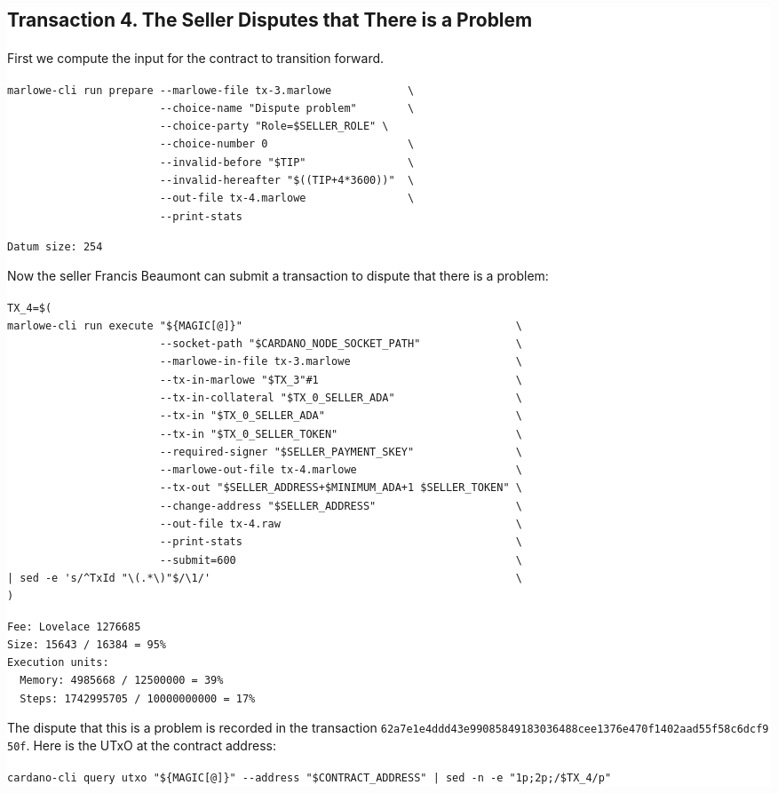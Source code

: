 ## Transaction 4. The Seller Disputes that There is a Problem

First we compute the input for the contract to transition forward.

```
marlowe-cli run prepare --marlowe-file tx-3.marlowe            \
                        --choice-name "Dispute problem"        \
                        --choice-party "Role=$SELLER_ROLE" \
                        --choice-number 0                      \
                        --invalid-before "$TIP"                \
                        --invalid-hereafter "$((TIP+4*3600))"  \
                        --out-file tx-4.marlowe                \
                        --print-stats
```

```console
Datum size: 254
```

Now the seller Francis Beaumont can submit a transaction to dispute that there is a problem:

```
TX_4=$(
marlowe-cli run execute "${MAGIC[@]}"                                           \
                        --socket-path "$CARDANO_NODE_SOCKET_PATH"               \
                        --marlowe-in-file tx-3.marlowe                          \
                        --tx-in-marlowe "$TX_3"#1                               \
                        --tx-in-collateral "$TX_0_SELLER_ADA"                   \
                        --tx-in "$TX_0_SELLER_ADA"                              \
                        --tx-in "$TX_0_SELLER_TOKEN"                            \
                        --required-signer "$SELLER_PAYMENT_SKEY"                \
                        --marlowe-out-file tx-4.marlowe                         \
                        --tx-out "$SELLER_ADDRESS+$MINIMUM_ADA+1 $SELLER_TOKEN" \
                        --change-address "$SELLER_ADDRESS"                      \
                        --out-file tx-4.raw                                     \
                        --print-stats                                           \
                        --submit=600                                            \
| sed -e 's/^TxId "\(.*\)"$/\1/'                                                \
)
```

```console
Fee: Lovelace 1276685
Size: 15643 / 16384 = 95%
Execution units:
  Memory: 4985668 / 12500000 = 39%
  Steps: 1742995705 / 10000000000 = 17%
```

The dispute that this is a problem is recorded in the transaction `62a7e1e4ddd43e99085849183036488cee1376e470f1402aad55f58c6dcf950f`. Here is the UTxO at the contract address:

```
cardano-cli query utxo "${MAGIC[@]}" --address "$CONTRACT_ADDRESS" | sed -n -e "1p;2p;/$TX_4/p"
```
